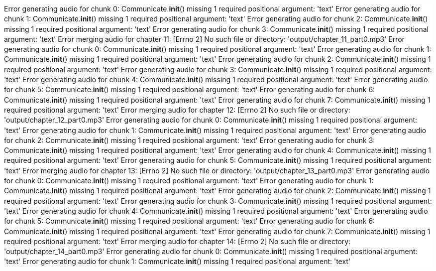 Error generating audio for chunk 0: Communicate.__init__() missing 1 required positional argument: 'text'
Error generating audio for chunk 1: Communicate.__init__() missing 1 required positional argument: 'text'
Error generating audio for chunk 2: Communicate.__init__() missing 1 required positional argument: 'text'
Error generating audio for chunk 3: Communicate.__init__() missing 1 required positional argument: 'text'
Error merging audio for chapter 11: [Errno 2] No such file or directory: 'output/chapter_11_part0.mp3'
Error generating audio for chunk 0: Communicate.__init__() missing 1 required positional argument: 'text'
Error generating audio for chunk 1: Communicate.__init__() missing 1 required positional argument: 'text'
Error generating audio for chunk 2: Communicate.__init__() missing 1 required positional argument: 'text'
Error generating audio for chunk 3: Communicate.__init__() missing 1 required positional argument: 'text'
Error generating audio for chunk 4: Communicate.__init__() missing 1 required positional argument: 'text'
Error generating audio for chunk 5: Communicate.__init__() missing 1 required positional argument: 'text'
Error generating audio for chunk 6: Communicate.__init__() missing 1 required positional argument: 'text'
Error generating audio for chunk 7: Communicate.__init__() missing 1 required positional argument: 'text'
Error merging audio for chapter 12: [Errno 2] No such file or directory: 'output/chapter_12_part0.mp3'
Error generating audio for chunk 0: Communicate.__init__() missing 1 required positional argument: 'text'
Error generating audio for chunk 1: Communicate.__init__() missing 1 required positional argument: 'text'
Error generating audio for chunk 2: Communicate.__init__() missing 1 required positional argument: 'text'
Error generating audio for chunk 3: Communicate.__init__() missing 1 required positional argument: 'text'
Error generating audio for chunk 4: Communicate.__init__() missing 1 required positional argument: 'text'
Error generating audio for chunk 5: Communicate.__init__() missing 1 required positional argument: 'text'
Error merging audio for chapter 13: [Errno 2] No such file or directory: 'output/chapter_13_part0.mp3'
Error generating audio for chunk 0: Communicate.__init__() missing 1 required positional argument: 'text'
Error generating audio for chunk 1: Communicate.__init__() missing 1 required positional argument: 'text'
Error generating audio for chunk 2: Communicate.__init__() missing 1 required positional argument: 'text'
Error generating audio for chunk 3: Communicate.__init__() missing 1 required positional argument: 'text'
Error generating audio for chunk 4: Communicate.__init__() missing 1 required positional argument: 'text'
Error generating audio for chunk 5: Communicate.__init__() missing 1 required positional argument: 'text'
Error generating audio for chunk 6: Communicate.__init__() missing 1 required positional argument: 'text'
Error generating audio for chunk 7: Communicate.__init__() missing 1 required positional argument: 'text'
Error merging audio for chapter 14: [Errno 2] No such file or directory: 'output/chapter_14_part0.mp3'
Error generating audio for chunk 0: Communicate.__init__() missing 1 required positional argument: 'text'
Error generating audio for chunk 1: Communicate.__init__() missing 1 required positional argument: 'text'